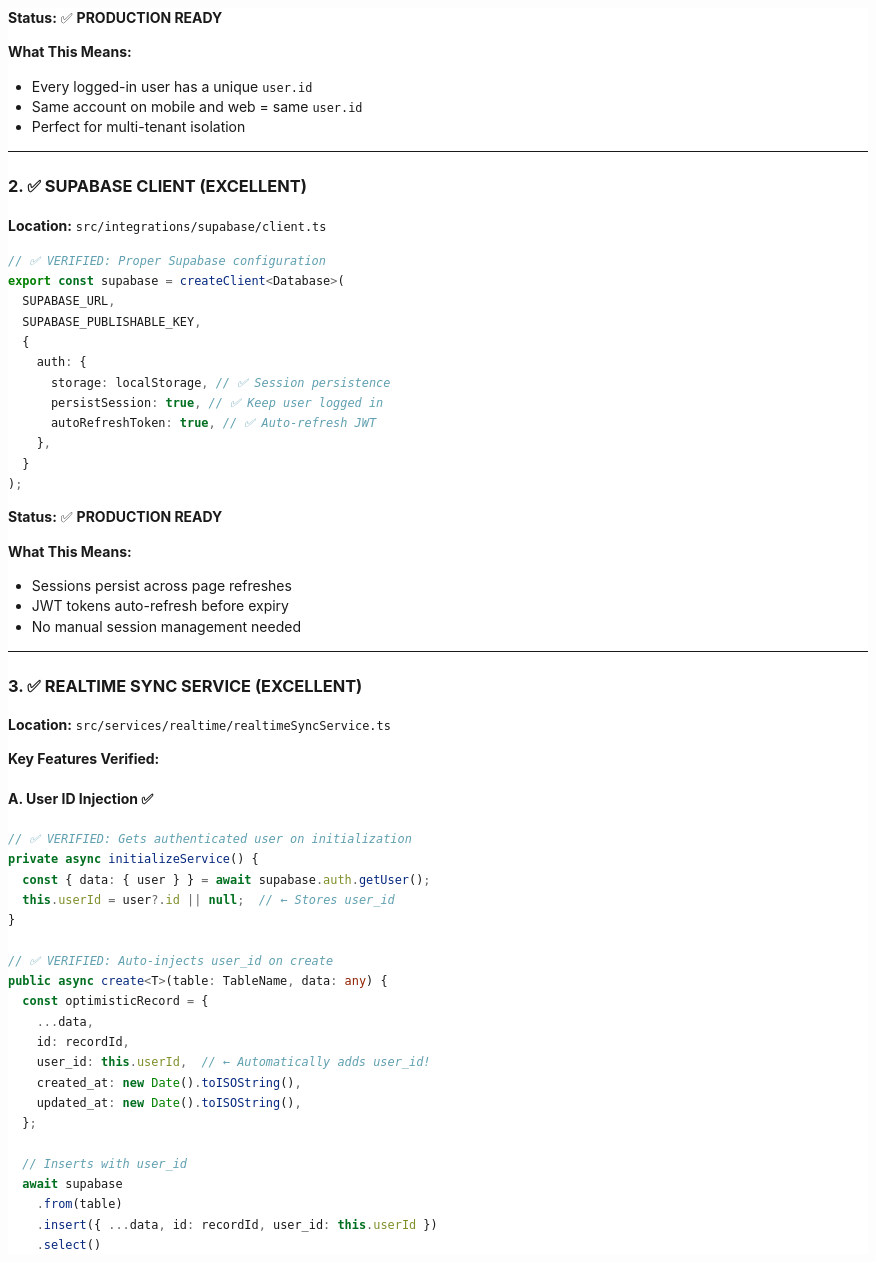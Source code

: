 **Status:** ✅ **PRODUCTION READY**

**What This Means:**

- Every logged-in user has a unique `user.id`
- Same account on mobile and web = same `user.id`
- Perfect for multi-tenant isolation

---

### 2. ✅ SUPABASE CLIENT (EXCELLENT)

**Location:** `src/integrations/supabase/client.ts`

```typescript
// ✅ VERIFIED: Proper Supabase configuration
export const supabase = createClient<Database>(
  SUPABASE_URL,
  SUPABASE_PUBLISHABLE_KEY,
  {
    auth: {
      storage: localStorage, // ✅ Session persistence
      persistSession: true, // ✅ Keep user logged in
      autoRefreshToken: true, // ✅ Auto-refresh JWT
    },
  }
);
```

**Status:** ✅ **PRODUCTION READY**

**What This Means:**

- Sessions persist across page refreshes
- JWT tokens auto-refresh before expiry
- No manual session management needed

---

### 3. ✅ REALTIME SYNC SERVICE (EXCELLENT)

**Location:** `src/services/realtime/realtimeSyncService.ts`

**Key Features Verified:**

#### A. User ID Injection ✅

```typescript
// ✅ VERIFIED: Gets authenticated user on initialization
private async initializeService() {
  const { data: { user } } = await supabase.auth.getUser();
  this.userId = user?.id || null;  // ← Stores user_id
}

// ✅ VERIFIED: Auto-injects user_id on create
public async create<T>(table: TableName, data: any) {
  const optimisticRecord = {
    ...data,
    id: recordId,
    user_id: this.userId,  // ← Automatically adds user_id!
    created_at: new Date().toISOString(),
    updated_at: new Date().toISOString(),
  };

  // Inserts with user_id
  await supabase
    .from(table)
    .insert({ ...data, id: recordId, user_id: this.userId })
    .select()
```